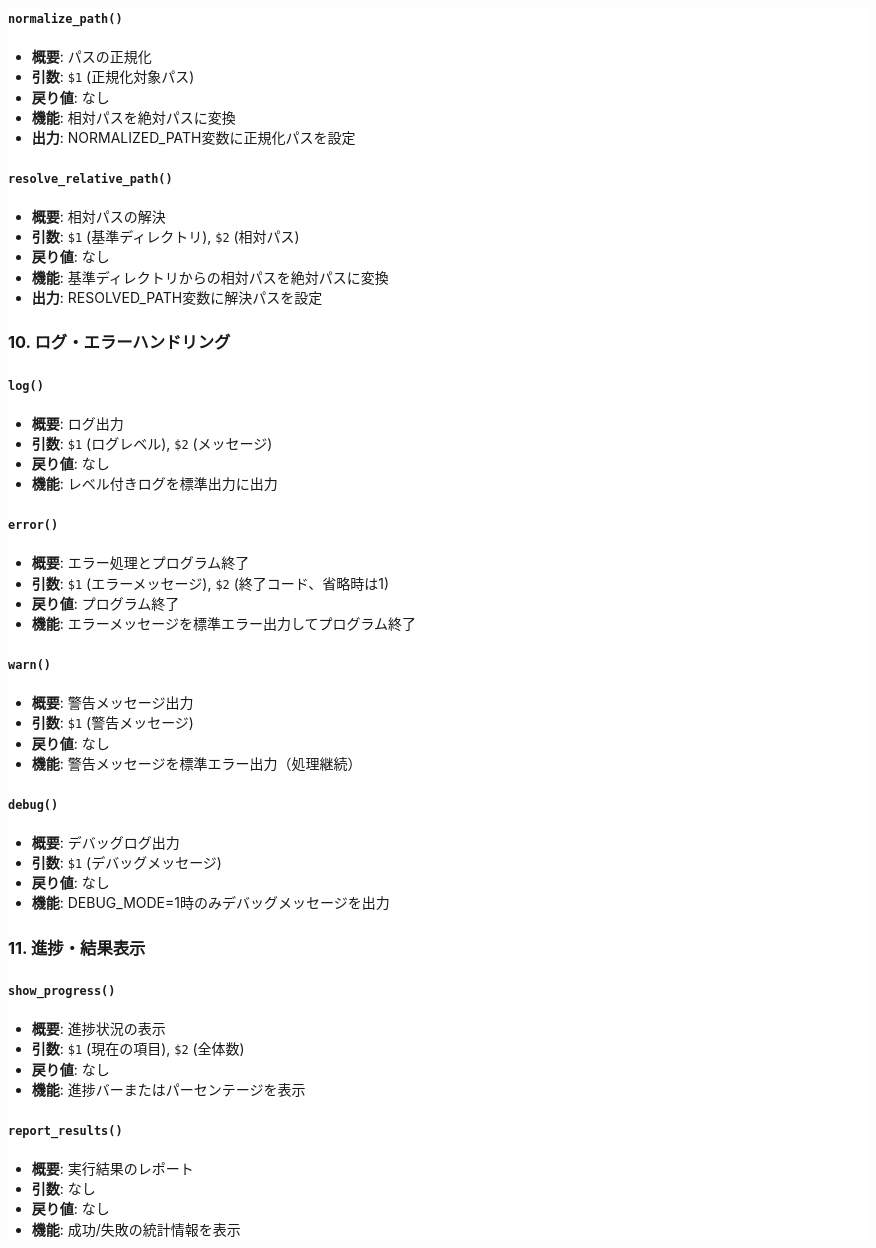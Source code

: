 #### `normalize_path()`
- **概要**: パスの正規化
- **引数**: `$1` (正規化対象パス)
- **戻り値**: なし
- **機能**: 相対パスを絶対パスに変換
- **出力**: NORMALIZED_PATH変数に正規化パスを設定

#### `resolve_relative_path()`
- **概要**: 相対パスの解決
- **引数**: `$1` (基準ディレクトリ), `$2` (相対パス)
- **戻り値**: なし
- **機能**: 基準ディレクトリからの相対パスを絶対パスに変換
- **出力**: RESOLVED_PATH変数に解決パスを設定

### 10. ログ・エラーハンドリング

#### `log()`
- **概要**: ログ出力
- **引数**: `$1` (ログレベル), `$2` (メッセージ)
- **戻り値**: なし
- **機能**: レベル付きログを標準出力に出力

#### `error()`
- **概要**: エラー処理とプログラム終了
- **引数**: `$1` (エラーメッセージ), `$2` (終了コード、省略時は1)
- **戻り値**: プログラム終了
- **機能**: エラーメッセージを標準エラー出力してプログラム終了

#### `warn()`
- **概要**: 警告メッセージ出力
- **引数**: `$1` (警告メッセージ)
- **戻り値**: なし
- **機能**: 警告メッセージを標準エラー出力（処理継続）

#### `debug()`
- **概要**: デバッグログ出力
- **引数**: `$1` (デバッグメッセージ)
- **戻り値**: なし
- **機能**: DEBUG_MODE=1時のみデバッグメッセージを出力

### 11. 進捗・結果表示

#### `show_progress()`
- **概要**: 進捗状況の表示
- **引数**: `$1` (現在の項目), `$2` (全体数)
- **戻り値**: なし
- **機能**: 進捗バーまたはパーセンテージを表示

#### `report_results()`
- **概要**: 実行結果のレポート
- **引数**: なし
- **戻り値**: なし
- **機能**: 成功/失敗の統計情報を表示
